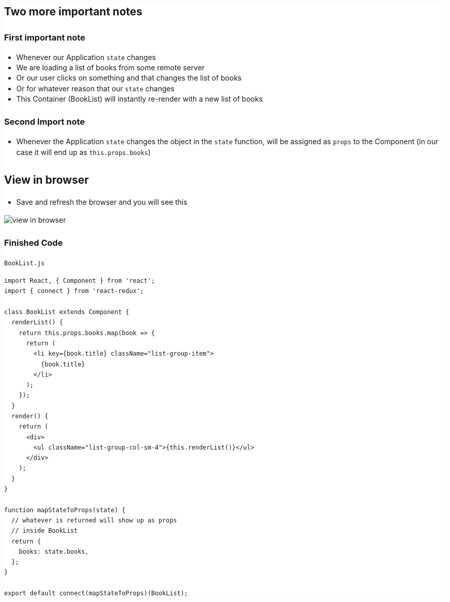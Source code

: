 ## Two more important notes
### First important note
* Whenever our Application `state` changes
* We are loading a list of books from some remote server
* Or our user clicks on something and that changes the list of books
* Or for whatever reason that our `state` changes
* This Container (BookList) will instantly re-render with a new list of books

### Second Import note
* Whenever the Application `state` changes the object in the `state` function, will be assigned as `props` to the Component (in our case it will end up as `this.props.books`)

## View in browser
* Save and refresh the browser and you will see this

![view in browser](https://i.imgur.com/AnpCLFb.png)

### Finished Code
`BookList.js`

```
import React, { Component } from 'react';
import { connect } from 'react-redux';

class BookList extends Component {
  renderList() {
    return this.props.books.map(book => {
      return (
        <li key={book.title} className="list-group-item">
          {book.title}
        </li>
      );
    });
  }
  render() {
    return (
      <div>
        <ul className="list-group-col-sm-4">{this.renderList()}</ul>
      </div>
    );
  }
}

function mapStateToProps(state) {
  // whatever is returned will show up as props
  // inside BookList
  return {
    books: state.books,
  };
}

export default connect(mapStateToProps)(BookList);
```
